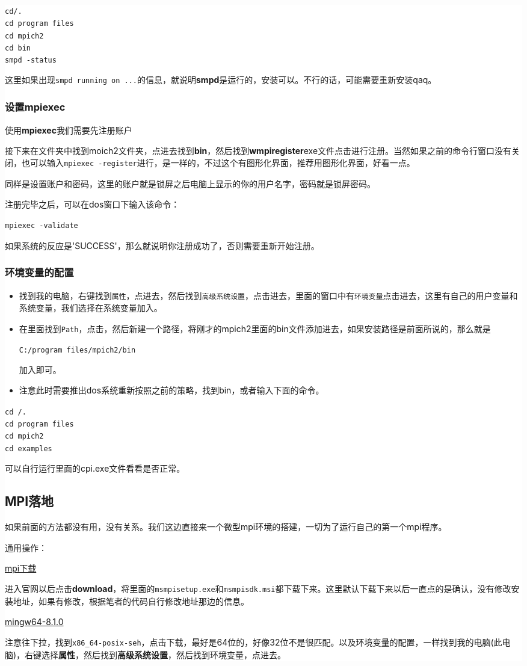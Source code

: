 ```
cd/.
cd program files
cd mpich2
cd bin
smpd -status
```

这里如果出现`smpd running on ...`的信息，就说明**smpd**是运行的，安装可以。不行的话，可能需要重新安装qaq。

### **设置mpiexec**

使用**mpiexec**我们需要先注册账户

接下来在文件夹中找到moich2文件夹，点进去找到**bin**，然后找到**wmpiregister**exe文件点击进行注册。当然如果之前的命令行窗口没有关闭，也可以输入`mpiexec -register`进行，是一样的，不过这个有图形化界面，推荐用图形化界面，好看一点。

同样是设置账户和密码，这里的账户就是锁屏之后电脑上显示的你的用户名字，密码就是锁屏密码。

注册完毕之后，可以在dos窗口下输入该命令：

`mpiexec -validate`

如果系统的反应是'SUCCESS'，那么就说明你注册成功了，否则需要重新开始注册。

### **环境变量的配置**

- 找到我的电脑，右键找到`属性`，点进去，然后找到`高级系统设置`，点击进去，里面的窗口中有`环境变量`点击进去，这里有自己的用户变量和系统变量，我们选择在系统变量加入。

- 在里面找到`Path`，点击，然后新建一个路径，将刚才的mpich2里面的bin文件添加进去，如果安装路径是前面所说的，那么就是

  `C:/program files/mpich2/bin`

  加入即可。
- 注意此时需要推出dos系统重新按照之前的策略，找到bin，或者输入下面的命令。

```
cd /.
cd program files
cd mpich2
cd examples
```

可以自行运行里面的cpi.exe文件看看是否正常。

## **MPI落地**

如果前面的方法都没有用，没有关系。我们这边直接来一个微型mpi环境的搭建，一切为了运行自己的第一个mpi程序。

通用操作：

[mpi下载](https://www.microsoft.com/en-us/download/details.aspx?id=57467)

进入官网以后点击**download**，将里面的`msmpisetup.exe`和`msmpisdk.msi`都下载下来。这里默认下载下来以后一直点的是确认，没有修改安装地址，如果有修改，根据笔者的代码自行修改地址那边的信息。

[mingw64-8.1.0](https://sourceforge.net/projects/mingw-w64/files/?source=navbar)

注意往下拉，找到`x86_64-posix-seh`，点击下载，最好是64位的，好像32位不是很匹配。以及环境变量的配置，一样找到我的电脑(此电脑)，右键选择**属性**，然后找到**高级系统设置**，然后找到环境变量，点进去。
